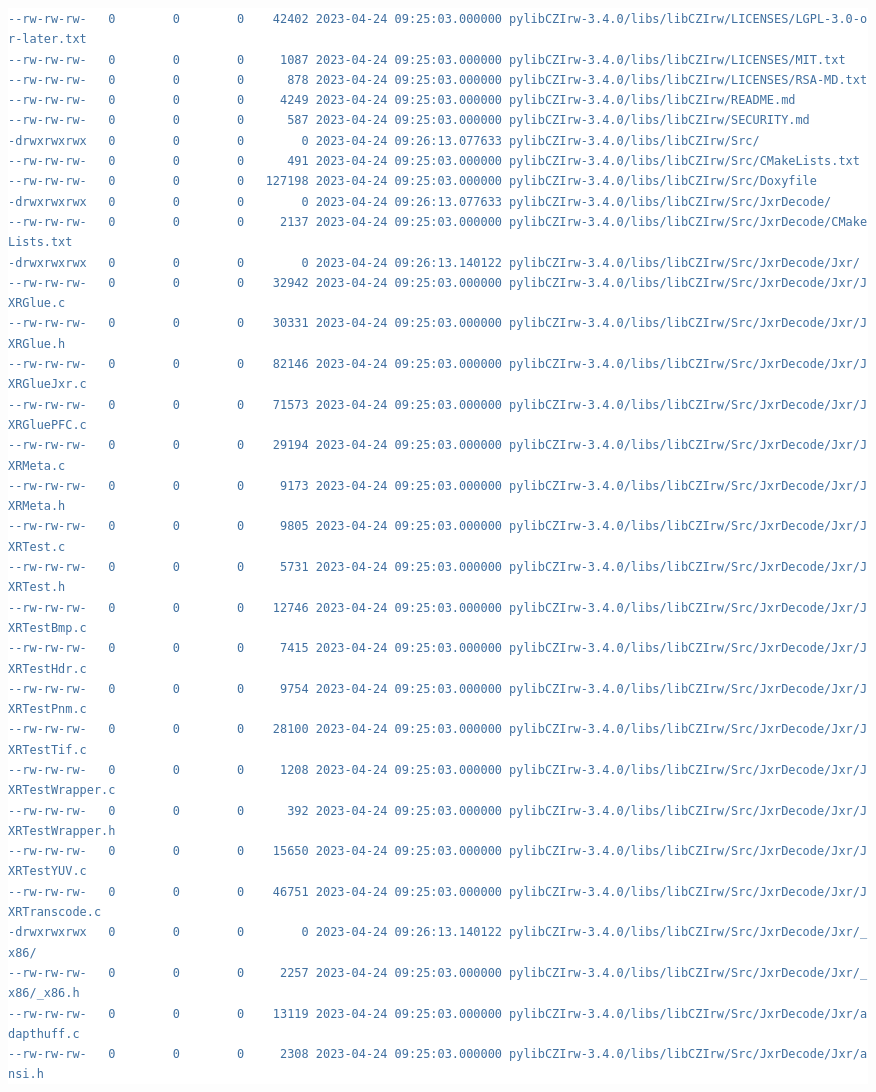 ```diff
--rw-rw-rw-   0        0        0    42402 2023-04-24 09:25:03.000000 pylibCZIrw-3.4.0/libs/libCZIrw/LICENSES/LGPL-3.0-or-later.txt
--rw-rw-rw-   0        0        0     1087 2023-04-24 09:25:03.000000 pylibCZIrw-3.4.0/libs/libCZIrw/LICENSES/MIT.txt
--rw-rw-rw-   0        0        0      878 2023-04-24 09:25:03.000000 pylibCZIrw-3.4.0/libs/libCZIrw/LICENSES/RSA-MD.txt
--rw-rw-rw-   0        0        0     4249 2023-04-24 09:25:03.000000 pylibCZIrw-3.4.0/libs/libCZIrw/README.md
--rw-rw-rw-   0        0        0      587 2023-04-24 09:25:03.000000 pylibCZIrw-3.4.0/libs/libCZIrw/SECURITY.md
-drwxrwxrwx   0        0        0        0 2023-04-24 09:26:13.077633 pylibCZIrw-3.4.0/libs/libCZIrw/Src/
--rw-rw-rw-   0        0        0      491 2023-04-24 09:25:03.000000 pylibCZIrw-3.4.0/libs/libCZIrw/Src/CMakeLists.txt
--rw-rw-rw-   0        0        0   127198 2023-04-24 09:25:03.000000 pylibCZIrw-3.4.0/libs/libCZIrw/Src/Doxyfile
-drwxrwxrwx   0        0        0        0 2023-04-24 09:26:13.077633 pylibCZIrw-3.4.0/libs/libCZIrw/Src/JxrDecode/
--rw-rw-rw-   0        0        0     2137 2023-04-24 09:25:03.000000 pylibCZIrw-3.4.0/libs/libCZIrw/Src/JxrDecode/CMakeLists.txt
-drwxrwxrwx   0        0        0        0 2023-04-24 09:26:13.140122 pylibCZIrw-3.4.0/libs/libCZIrw/Src/JxrDecode/Jxr/
--rw-rw-rw-   0        0        0    32942 2023-04-24 09:25:03.000000 pylibCZIrw-3.4.0/libs/libCZIrw/Src/JxrDecode/Jxr/JXRGlue.c
--rw-rw-rw-   0        0        0    30331 2023-04-24 09:25:03.000000 pylibCZIrw-3.4.0/libs/libCZIrw/Src/JxrDecode/Jxr/JXRGlue.h
--rw-rw-rw-   0        0        0    82146 2023-04-24 09:25:03.000000 pylibCZIrw-3.4.0/libs/libCZIrw/Src/JxrDecode/Jxr/JXRGlueJxr.c
--rw-rw-rw-   0        0        0    71573 2023-04-24 09:25:03.000000 pylibCZIrw-3.4.0/libs/libCZIrw/Src/JxrDecode/Jxr/JXRGluePFC.c
--rw-rw-rw-   0        0        0    29194 2023-04-24 09:25:03.000000 pylibCZIrw-3.4.0/libs/libCZIrw/Src/JxrDecode/Jxr/JXRMeta.c
--rw-rw-rw-   0        0        0     9173 2023-04-24 09:25:03.000000 pylibCZIrw-3.4.0/libs/libCZIrw/Src/JxrDecode/Jxr/JXRMeta.h
--rw-rw-rw-   0        0        0     9805 2023-04-24 09:25:03.000000 pylibCZIrw-3.4.0/libs/libCZIrw/Src/JxrDecode/Jxr/JXRTest.c
--rw-rw-rw-   0        0        0     5731 2023-04-24 09:25:03.000000 pylibCZIrw-3.4.0/libs/libCZIrw/Src/JxrDecode/Jxr/JXRTest.h
--rw-rw-rw-   0        0        0    12746 2023-04-24 09:25:03.000000 pylibCZIrw-3.4.0/libs/libCZIrw/Src/JxrDecode/Jxr/JXRTestBmp.c
--rw-rw-rw-   0        0        0     7415 2023-04-24 09:25:03.000000 pylibCZIrw-3.4.0/libs/libCZIrw/Src/JxrDecode/Jxr/JXRTestHdr.c
--rw-rw-rw-   0        0        0     9754 2023-04-24 09:25:03.000000 pylibCZIrw-3.4.0/libs/libCZIrw/Src/JxrDecode/Jxr/JXRTestPnm.c
--rw-rw-rw-   0        0        0    28100 2023-04-24 09:25:03.000000 pylibCZIrw-3.4.0/libs/libCZIrw/Src/JxrDecode/Jxr/JXRTestTif.c
--rw-rw-rw-   0        0        0     1208 2023-04-24 09:25:03.000000 pylibCZIrw-3.4.0/libs/libCZIrw/Src/JxrDecode/Jxr/JXRTestWrapper.c
--rw-rw-rw-   0        0        0      392 2023-04-24 09:25:03.000000 pylibCZIrw-3.4.0/libs/libCZIrw/Src/JxrDecode/Jxr/JXRTestWrapper.h
--rw-rw-rw-   0        0        0    15650 2023-04-24 09:25:03.000000 pylibCZIrw-3.4.0/libs/libCZIrw/Src/JxrDecode/Jxr/JXRTestYUV.c
--rw-rw-rw-   0        0        0    46751 2023-04-24 09:25:03.000000 pylibCZIrw-3.4.0/libs/libCZIrw/Src/JxrDecode/Jxr/JXRTranscode.c
-drwxrwxrwx   0        0        0        0 2023-04-24 09:26:13.140122 pylibCZIrw-3.4.0/libs/libCZIrw/Src/JxrDecode/Jxr/_x86/
--rw-rw-rw-   0        0        0     2257 2023-04-24 09:25:03.000000 pylibCZIrw-3.4.0/libs/libCZIrw/Src/JxrDecode/Jxr/_x86/_x86.h
--rw-rw-rw-   0        0        0    13119 2023-04-24 09:25:03.000000 pylibCZIrw-3.4.0/libs/libCZIrw/Src/JxrDecode/Jxr/adapthuff.c
--rw-rw-rw-   0        0        0     2308 2023-04-24 09:25:03.000000 pylibCZIrw-3.4.0/libs/libCZIrw/Src/JxrDecode/Jxr/ansi.h
```